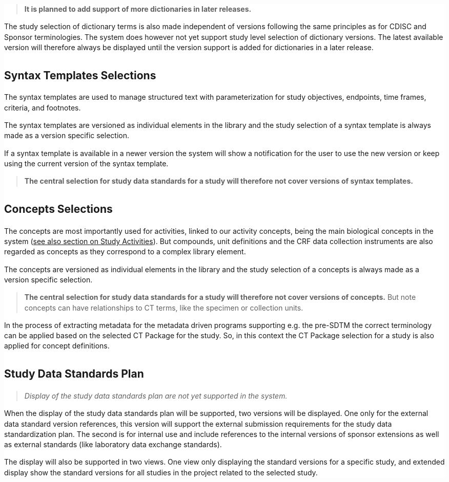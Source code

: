 >**It is planned to add support of more dictionaries in later releases.**

The study selection of dictionary terms is also made independent of versions following the same principles as for CDISC and Sponsor terminologies. The system does however not yet support study level selection of dictionary versions. The latest available version will therefore always be displayed until the version support is added for dictionaries in a later release.

[### How to select and edit Select Dictionary Version]: #

[> *Management and selection of dictionary versions are not yet supported in the system.*]: #


## Syntax Templates Selections

The syntax templates are used to manage structured text with parameterization for study objectives, endpoints, time frames, criteria, and footnotes.

The syntax templates are versioned as individual elements in the library and the study selection of a syntax template is always made as a version specific selection.

If a syntax template is available in a newer version the system will show a notification for the user to use the new version or keep using the current version of the syntax template.

>**The central selection for study data standards for a study will therefore not cover versions of syntax templates.**


## Concepts Selections

The concepts are most importantly used for activities, linked to our activity concepts, being the main biological concepts in the system ([see also section on Study Activities](userguide_activities)). But compounds, unit definitions and the CRF data collection instruments are also regarded as concepts as they correspond to a complex library element.

The concepts are versioned as individual elements in the library and the study selection of a concepts is always made as a version specific selection.

>**The central selection for study data standards for a study will therefore not cover versions of concepts.**
>But note concepts can have relationships to CT terms, like the specimen or collection units.

In the process of extracting metadata for the metadata driven programs supporting e.g. the pre-SDTM the correct terminology can be applied based on the selected CT Package for the study. So, in this context the CT Package selection for a study is also applied for concept definitions.


[## Data Exchange Standard Selections - to be written]: #

[### How to select and edit Data Exchange Standard Version]: #

[> *Selection of data exchange standard versions are not yet supported in the system.*]: #


## Study Data Standards Plan

> *Display of the study data standards plan are not yet supported in the system.*

When the display of the study data standards plan will be supported, two versions will be displayed. One only for the external data standard version references, this version will support the external submission requirements for the study data standardization plan. The second is for internal use and include references to the internal versions of sponsor extensions as well as external standards (like laboratory data exchange standards).

The display will also be supported in two views. One view only displaying the standard versions for a specific study, and extended display show the standard versions for all studies in the project related to the selected study.


[> NOTE, section on impact assessment is to further be defined and written]: #
[### For external data standards]: #
[> *More details to be added when supported*]: #
[### For internal data standards]: #
[> *More details to be added when supported*]: #